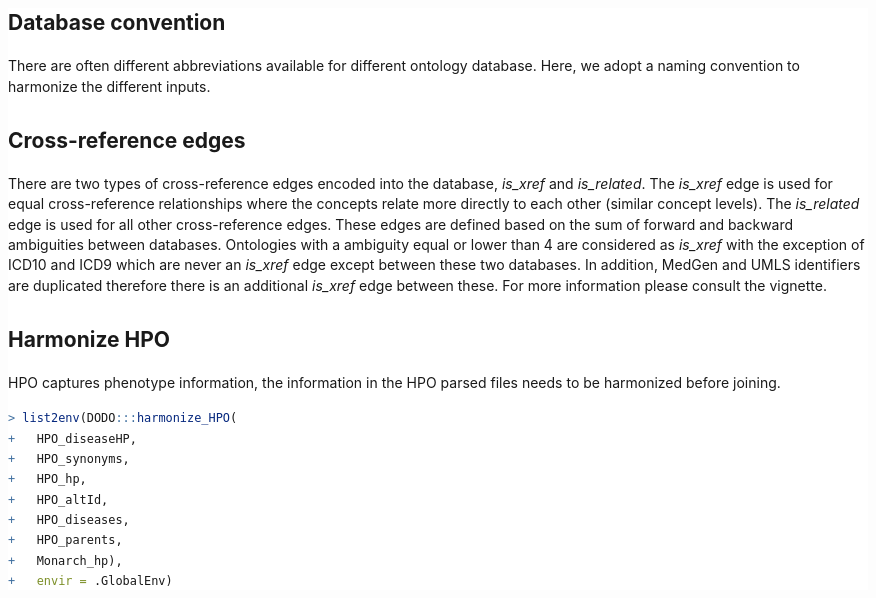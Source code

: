 ## Database convention

There are often different abbreviations available for different ontology database. Here, we adopt a naming convention to harmonize the different inputs.

<div id="htmlwidget-b2ff93e0aa9e7c8c714f" style="width:100%;height:auto;" class="datatables html-widget"></div>
<script type="application/json" data-for="htmlwidget-b2ff93e0aa9e7c8c714f">{"x":{"filter":"none","data":[["MeSH","MONDO","EFO","OMIMPS","OMIM","Orphanet","SNOMEDCT","SCTID","DOID","NCIt","UMLS","ICD9","ICD10","GARD","MedGen","Human Phenotype Ontology"],["Disease","Disease","Disease","Disease","Disease","Disease","Disease","Disease","Disease","Disease","Disease","Disease","Disease","Disease",null,"Trait"],["MeSH","MONDO","EFO","OMIMPS","OMIM","ORPHA","SNOMEDCT","SNOMEDCT","DOID","NCIt","MedGen","ICD9","ICD10","GARD","MedGen","HP"],["D001368","0000001","0000408","602483","613339 ","377788","702443003","702443003","1","C84570","C0003803","255.4","Q04.3","0007446","C0003803","0001272"]],"container":"<table class=\"display\">\n  <thead>\n    <tr>\n      <th>Database<\/th>\n      <th>Type<\/th>\n      <th>DB<\/th>\n      <th>ID<\/th>\n    <\/tr>\n  <\/thead>\n<\/table>","options":{"order":[],"autoWidth":false,"orderClasses":false}},"evals":[],"jsHooks":[]}</script>

## Cross-reference edges

There are two types of cross-reference edges encoded into the database, *is_xref* and *is_related*.  The *is_xref* edge is used for equal cross-reference relationships where the concepts relate more directly to each other (similar concept levels). The *is_related* edge is used for all other cross-reference edges. These edges are defined based on the sum of forward and backward ambiguities between databases. Ontologies with a ambiguity equal or lower than 4 are considered as *is_xref* with the exception of ICD10 and ICD9 which are never an *is_xref* edge except between these two databases. In addition, MedGen and UMLS identifiers are duplicated therefore there is an additional *is_xref* edge between these. For more information please consult the vignette. 

<div id="htmlwidget-0cb85fdf5eecbaf8ecef" style="width:100%;height:auto;" class="datatables html-widget"></div>
<script type="application/json" data-for="htmlwidget-0cb85fdf5eecbaf8ecef">{"x":{"filter":"none","data":[["DOID","DOID","DOID","ORPHA","ORPHA","ORPHA","ORPHA","ORPHA","EFO","EFO","EFO","EFO","MONDO","MONDO","MONDO","MONDO","MedGen","MedGen","MedGen","ClinVar","ClinVar","ClinVar","ClinVar","Cortellis_condition","Cortellis_indication","Cortellis_indication","Cortellis_indication","UMLS","ICD10","Cortellis_condition"],["SNOMEDCT","GARD","MONDO","EFO","NCIt","ORPHA","SNOMEDCT","MONDO","ClinVar","EFO","GARD","MONDO","MONDO","NCIt","SNOMEDCT","MeSH","UMLS","ClinVar","NCIt","NCIt","MeSH","UMLS","SNOMEDCT","MetaBase_disease","MEDDRA","MeSH","MetaBase_disease","NCIt","ICD9","Cortellis_indication"]],"container":"<table class=\"display\">\n  <thead>\n    <tr>\n      <th>DB1<\/th>\n      <th>DB2<\/th>\n    <\/tr>\n  <\/thead>\n<\/table>","options":{"order":[],"autoWidth":false,"orderClasses":false}},"evals":[],"jsHooks":[]}</script>

## Harmonize HPO

HPO captures phenotype information, the information in the HPO parsed files needs to be harmonized before joining.


```r
> list2env(DODO:::harmonize_HPO(
+   HPO_diseaseHP,
+   HPO_synonyms,
+   HPO_hp,
+   HPO_altId,
+   HPO_diseases,
+   HPO_parents,
+   Monarch_hp),
+   envir = .GlobalEnv)
```

